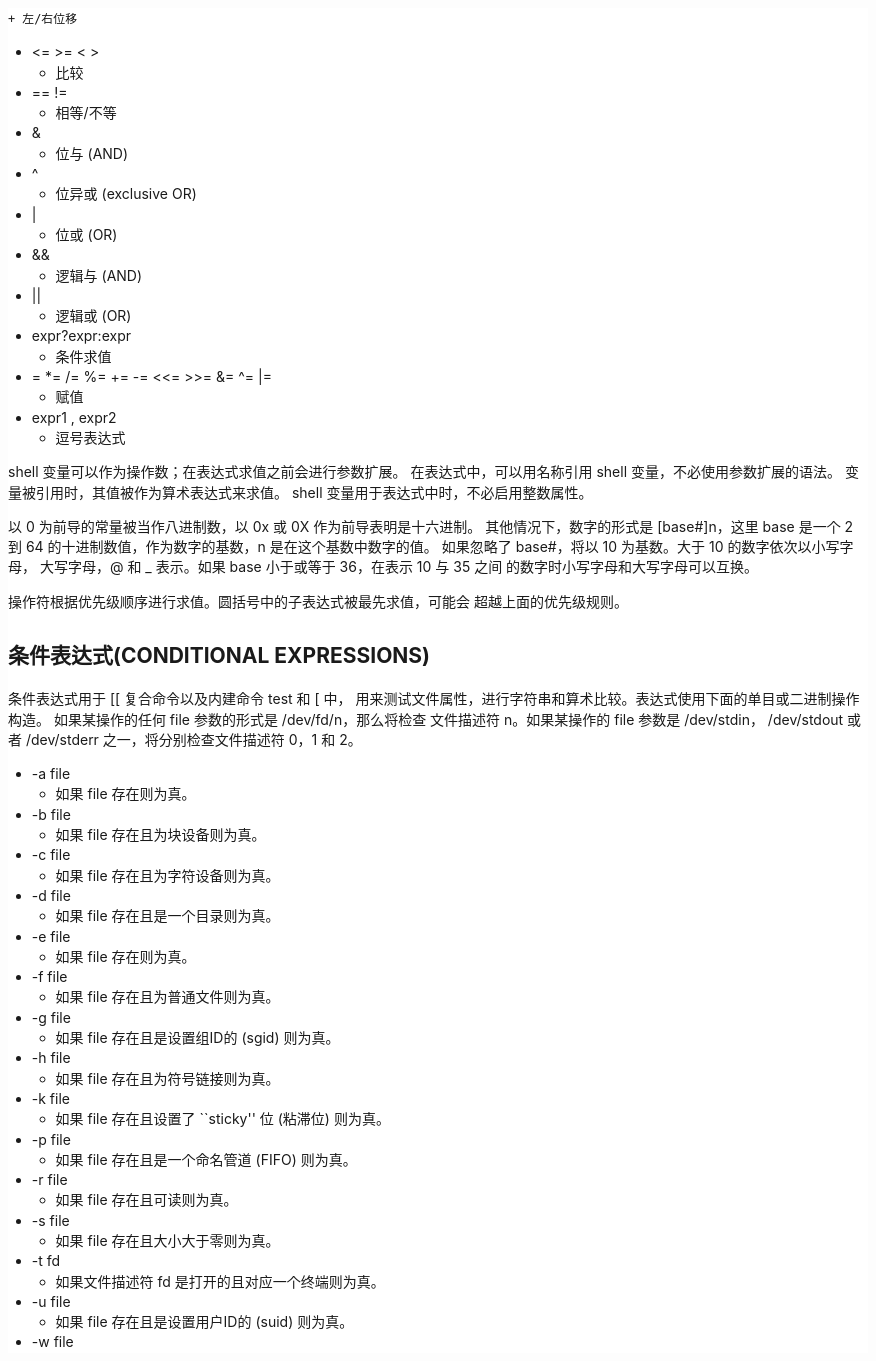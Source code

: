 	+ 左/右位移
+ <= >= < >
	+ 比较
+ == !=
	+ 相等/不等
+ &
	+ 位与 (AND)
+ ^
	+ 位异或 (exclusive OR)
+ |
	+ 位或 (OR)
+ &&
	+ 逻辑与 (AND)
+ ||
	+ 逻辑或 (OR)
+ expr?expr:expr
	+ 条件求值
+ = *= /= %= += -= <<= >>= &= ^= |=
	+ 赋值
+ expr1 , expr2
	+ 逗号表达式

shell 变量可以作为操作数；在表达式求值之前会进行参数扩展。 在表达式中，可以用名称引用 shell 变量，不必使用参数扩展的语法。 变量被引用时，其值被作为算术表达式来求值。 shell 变量用于表达式中时，不必启用整数属性。

以 0 为前导的常量被当作八进制数，以 0x 或 0X 作为前导表明是十六进制。 其他情况下，数字的形式是 [base#]n，这里 base 是一个 2 到 64 的十进制数值，作为数字的基数，n 是在这个基数中数字的值。 如果忽略了 base#，将以 10 为基数。大于 10 的数字依次以小写字母， 大写字母，@ 和 _ 表示。如果 base 小于或等于 36，在表示 10 与 35 之间 的数字时小写字母和大写字母可以互换。

操作符根据优先级顺序进行求值。圆括号中的子表达式被最先求值，可能会 超越上面的优先级规则。

## 条件表达式(CONDITIONAL EXPRESSIONS)

条件表达式用于 [[ 复合命令以及内建命令 test 和 [ 中， 用来测试文件属性，进行字符串和算术比较。表达式使用下面的单目或二进制操作构造。 如果某操作的任何 file 参数的形式是 /dev/fd/n，那么将检查 文件描述符 n。如果某操作的 file 参数是 /dev/stdin， /dev/stdout 或者 /dev/stderr 之一，将分别检查文件描述符 0，1 和 2。

+ -a file
	+ 如果 file 存在则为真。
+ -b file
	+ 如果 file 存在且为块设备则为真。
+ -c file
	+ 如果 file 存在且为字符设备则为真。
+ -d file
	+ 如果 file 存在且是一个目录则为真。
+ -e file
	+ 如果 file 存在则为真。
+ -f file
	+ 如果 file 存在且为普通文件则为真。
+ -g file
	+ 如果 file 存在且是设置组ID的 (sgid) 则为真。
+ -h file
	+ 如果 file 存在且为符号链接则为真。
+ -k file
	+ 如果 file 存在且设置了 ``sticky'' 位 (粘滞位) 则为真。
+ -p file
	+ 如果 file 存在且是一个命名管道 (FIFO) 则为真。
+ -r file
	+ 如果 file 存在且可读则为真。
+ -s file
	+ 如果 file 存在且大小大于零则为真。
+ -t fd
	+ 如果文件描述符 fd 是打开的且对应一个终端则为真。
+ -u file
	+ 如果 file 存在且是设置用户ID的 (suid) 则为真。
+ -w file